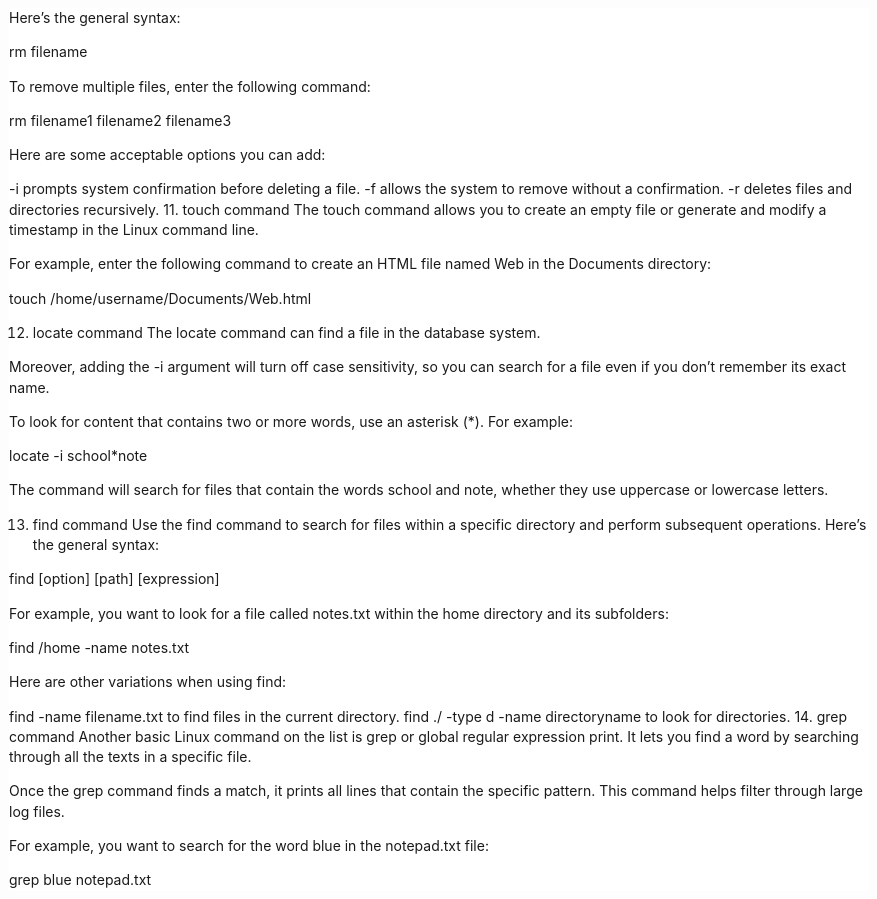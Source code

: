 Here’s the general syntax:

rm filename

To remove multiple files, enter the following command:

rm filename1 filename2 filename3

Here are some acceptable options you can add:

-i prompts system confirmation before deleting a file.
-f allows the system to remove without a confirmation.
-r deletes files and directories recursively.
11. touch command
The touch command allows you to create an empty file or generate and modify a timestamp in the Linux command line.

For example, enter the following command to create an HTML file named Web in the Documents directory:

touch /home/username/Documents/Web.html

12. locate command
The locate command can find a file in the database system.

Moreover, adding the -i argument will turn off case sensitivity, so you can search for a file even if you don’t remember its exact name.

To look for content that contains two or more words, use an asterisk (*). For example:

locate -i school*note

The command will search for files that contain the words school and note, whether they use uppercase or lowercase letters.

13. find command
Use the find command to search for files within a specific directory and perform subsequent operations. Here’s the general syntax:

find [option] [path] [expression]

For example, you want to look for a file called notes.txt within the home directory and its subfolders:

find /home -name notes.txt

Here are other variations when using find:

find -name filename.txt to find files in the current directory.
find ./ -type d -name directoryname to look for directories.
14. grep command
Another basic Linux command on the list is grep or global regular expression print. It lets you find a word by searching through all the texts in a specific file.

Once the grep command finds a match, it prints all lines that contain the specific pattern. This command helps filter through large log files.

For example, you want to search for the word blue in the notepad.txt file:

grep blue notepad.txt
